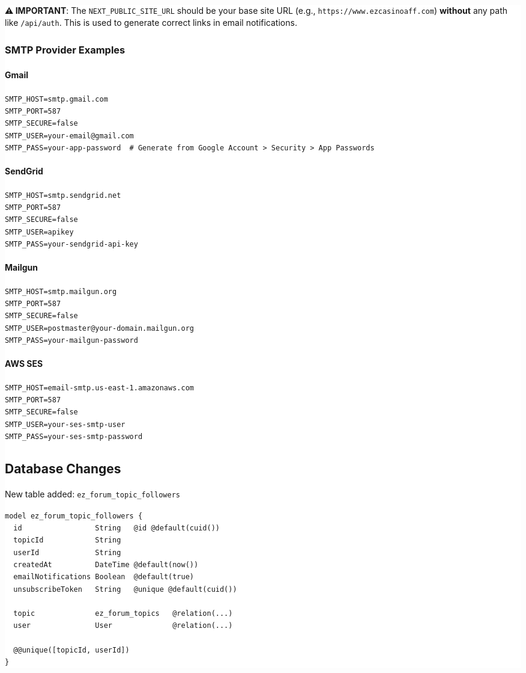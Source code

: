 **⚠️ IMPORTANT**: The `NEXT_PUBLIC_SITE_URL` should be your base site URL (e.g., `https://www.ezcasinoaff.com`) **without** any path like `/api/auth`. This is used to generate correct links in email notifications.

### SMTP Provider Examples

#### Gmail

```env
SMTP_HOST=smtp.gmail.com
SMTP_PORT=587
SMTP_SECURE=false
SMTP_USER=your-email@gmail.com
SMTP_PASS=your-app-password  # Generate from Google Account > Security > App Passwords
```

#### SendGrid

```env
SMTP_HOST=smtp.sendgrid.net
SMTP_PORT=587
SMTP_SECURE=false
SMTP_USER=apikey
SMTP_PASS=your-sendgrid-api-key
```

#### Mailgun

```env
SMTP_HOST=smtp.mailgun.org
SMTP_PORT=587
SMTP_SECURE=false
SMTP_USER=postmaster@your-domain.mailgun.org
SMTP_PASS=your-mailgun-password
```

#### AWS SES

```env
SMTP_HOST=email-smtp.us-east-1.amazonaws.com
SMTP_PORT=587
SMTP_SECURE=false
SMTP_USER=your-ses-smtp-user
SMTP_PASS=your-ses-smtp-password
```

## Database Changes

New table added: `ez_forum_topic_followers`

```prisma
model ez_forum_topic_followers {
  id                 String   @id @default(cuid())
  topicId            String
  userId             String
  createdAt          DateTime @default(now())
  emailNotifications Boolean  @default(true)
  unsubscribeToken   String   @unique @default(cuid())

  topic              ez_forum_topics   @relation(...)
  user               User              @relation(...)

  @@unique([topicId, userId])
}
```

